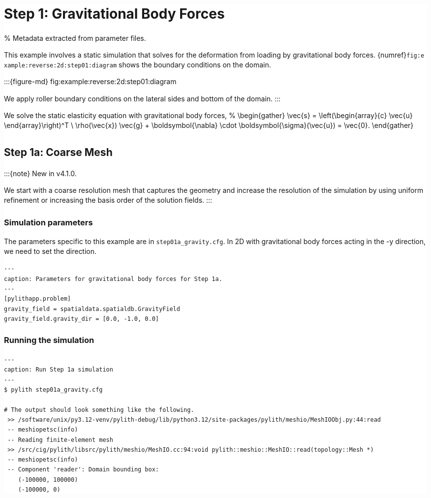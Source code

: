 # Step 1: Gravitational Body Forces

% Metadata extracted from parameter files.
```{include} step01a_gravity-synopsis.md
```

This example involves a static simulation that solves for the deformation from loading by gravitational body forces.
{numref}`fig:example:reverse:2d:step01:diagram` shows the boundary conditions on the domain.

:::{figure-md} fig:example:reverse:2d:step01:diagram
<img src="figs/step01-diagram.*" alt="" scale="75%">

We apply roller boundary conditions on the lateral sides and bottom of the domain.
:::

We solve the static elasticity equation with gravitational body forces,
%
\begin{gather}
\vec{s} = \left(\begin{array}{c} \vec{u} \end{array}\right)^T \\
\rho(\vec{x}) \vec{g} + \boldsymbol{\nabla} \cdot \boldsymbol{\sigma}(\vec{u}) = \vec{0}.
\end{gather}

## Step 1a: Coarse Mesh

:::{note}
New in v4.1.0.

We start with a coarse resolution mesh that captures the geometry and increase the resolution of the simulation by using uniform refinement or increasing the basis order of the solution fields.
:::

### Simulation parameters

The parameters specific to this example are in `step01a_gravity.cfg`.
In 2D with gravitational body forces acting in the -y direction, we need to set the direction.

```{code-block} cfg
---
caption: Parameters for gravitational body forces for Step 1a.
---
[pylithapp.problem]
gravity_field = spatialdata.spatialdb.GravityField
gravity_field.gravity_dir = [0.0, -1.0, 0.0]
```

### Running the simulation

```{code-block} console
---
caption: Run Step 1a simulation
---
$ pylith step01a_gravity.cfg

# The output should look something like the following.
 >> /software/unix/py3.12-venv/pylith-debug/lib/python3.12/site-packages/pylith/meshio/MeshIOObj.py:44:read
 -- meshiopetsc(info)
 -- Reading finite-element mesh
 >> /src/cig/pylith/libsrc/pylith/meshio/MeshIO.cc:94:void pylith::meshio::MeshIO::read(topology::Mesh *)
 -- meshiopetsc(info)
 -- Component 'reader': Domain bounding box:
    (-100000, 100000)
    (-100000, 0)
```